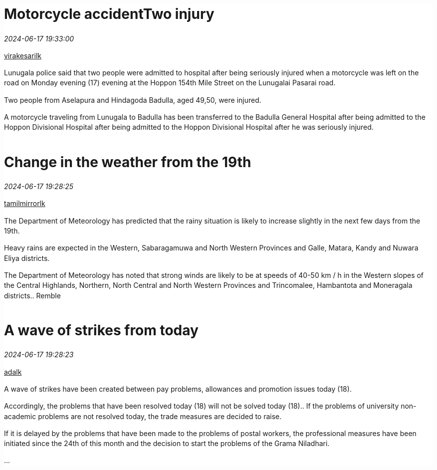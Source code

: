 # Motorcycle accidentTwo injury

*2024-06-17 19:33:00*

[virakesarilk](https://www.virakesari.lk/article/186312)

Lunugala police said that two people were admitted to hospital after being seriously injured when a motorcycle was left on the road on Monday evening (17) evening at the Hoppon 154th Mile Street on the Lunugalai Pasarai road.

Two people from Aselapura and Hindagoda Badulla, aged 49,50, were injured.

A motorcycle traveling from Lunugala to Badulla has been transferred to the Badulla General Hospital after being admitted to the Hoppon Divisional Hospital after being admitted to the Hoppon Divisional Hospital after he was seriously injured.



# Change in the weather from the 19th

*2024-06-17 19:28:25*

[tamilmirrorlk](https://www.tamilmirror.lk/செய்திகள்/19ஆம்-திகதியிலிருந்து-வானிலையில்-மாற்றம்/175-339035)

The Department of Meteorology has predicted that the rainy situation is likely to increase slightly in the next few days from the 19th.

Heavy rains are expected in the Western, Sabaragamuwa and North Western Provinces and Galle, Matara, Kandy and Nuwara Eliya districts.

The Department of Meteorology has noted that strong winds are likely to be at speeds of 40-50 km / h in the Western slopes of the Central Highlands, Northern, North Central and North Western Provinces and Trincomalee, Hambantota and Moneragala districts.. Remble



# A wave of strikes from today

*2024-06-17 19:28:23*

[adalk](https://www.ada.lk/breaking_news/අද-සිට-වර්ජන-රැල්ලක්/11-410273)

A wave of strikes have been created between pay problems, allowances and promotion issues today (18).

Accordingly, the problems that have been resolved today (18) will not be solved today (18).. If the problems of university non-academic problems are not resolved today, the trade measures are decided to raise.

If it is delayed by the problems that have been made to the problems of postal workers, the professional measures have been initiated since the 24th of this month and the decision to start the problems of the Grama Niladhari.

...

